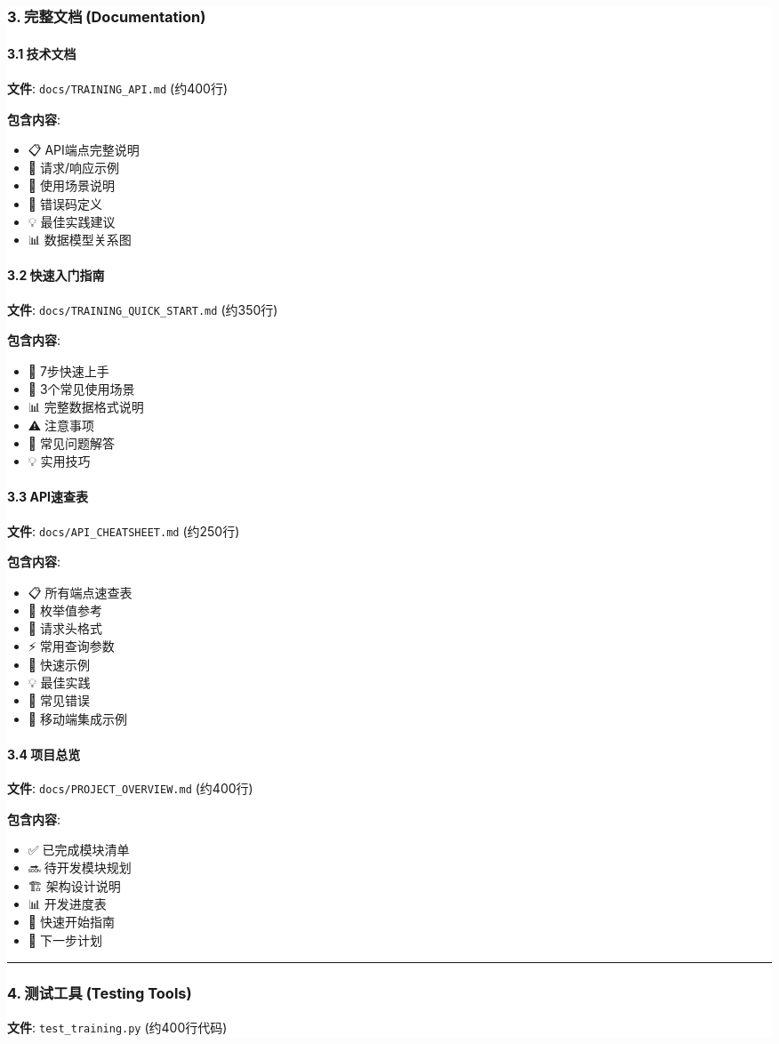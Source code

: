 
### 3. 完整文档 (Documentation)

#### 3.1 技术文档
**文件**: `docs/TRAINING_API.md` (约400行)

**包含内容**:
- 📋 API端点完整说明
- 📝 请求/响应示例
- 🎯 使用场景说明
- 🔧 错误码定义
- 💡 最佳实践建议
- 📊 数据模型关系图

#### 3.2 快速入门指南
**文件**: `docs/TRAINING_QUICK_START.md` (约350行)

**包含内容**:
- 🚀 7步快速上手
- 🎯 3个常见使用场景
- 📊 完整数据格式说明
- ⚠️ 注意事项
- 🐛 常见问题解答
- 💡 实用技巧

#### 3.3 API速查表
**文件**: `docs/API_CHEATSHEET.md` (约250行)

**包含内容**:
- 📋 所有端点速查表
- 📝 枚举值参考
- 🔑 请求头格式
- ⚡ 常用查询参数
- 🎯 快速示例
- 💡 最佳实践
- 🐛 常见错误
- 📱 移动端集成示例

#### 3.4 项目总览
**文件**: `docs/PROJECT_OVERVIEW.md` (约400行)

**包含内容**:
- ✅ 已完成模块清单
- 🔜 待开发模块规划
- 🏗️ 架构设计说明
- 📊 开发进度表
- 🚀 快速开始指南
- 🎯 下一步计划

---

### 4. 测试工具 (Testing Tools)
**文件**: `test_training.py` (约400行代码)
